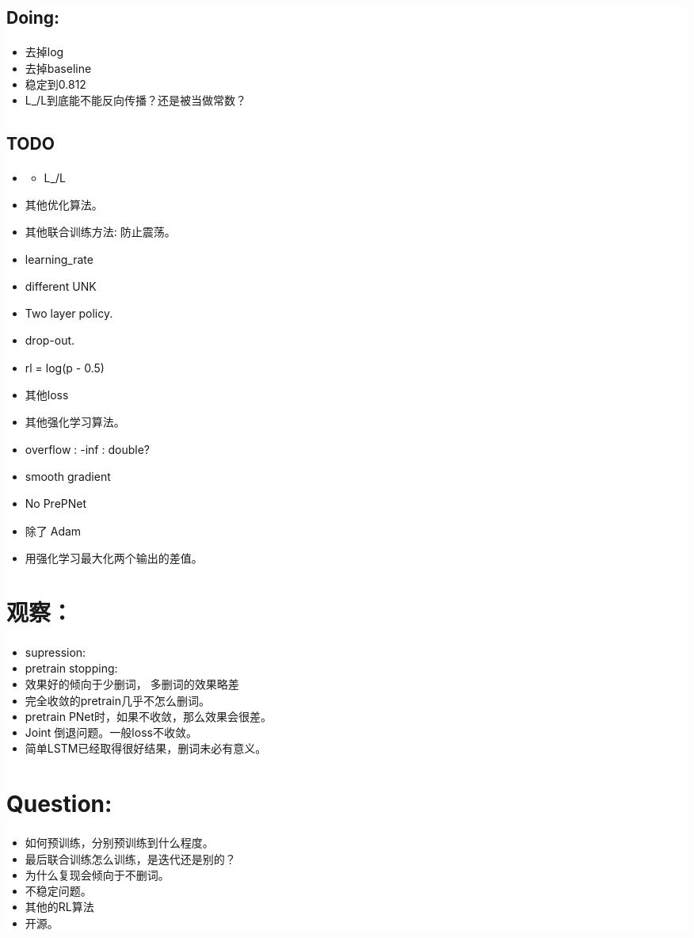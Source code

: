 ## Doing:
* 去掉log
* 去掉baseline
* 稳定到0.812
* L_/L到底能不能反向传播？还是被当做常数？

## TODO
* - L_/L
* 其他优化算法。
* 其他联合训练方法: 防止震荡。
* learning_rate
* different UNK
* Two layer policy.
* drop-out.
* rl = log(p - 0.5)
* 其他loss
* 其他强化学习算法。
* overflow : -inf : double?
* smooth gradient
* No PrePNet

* 除了 Adam
* 用强化学习最大化两个输出的差值。

# 观察：
* supression:
* pretrain stopping:
* 效果好的倾向于少删词， 多删词的效果略差
* 完全收敛的pretrain几乎不怎么删词。
* pretrain PNet时，如果不收敛，那么效果会很差。
* Joint 倒退问题。一般loss不收敛。
* 简单LSTM已经取得很好结果，删词未必有意义。

# Question:
* 如何预训练，分别预训练到什么程度。
* 最后联合训练怎么训练，是迭代还是别的？
* 为什么复现会倾向于不删词。
* 不稳定问题。
* 其他的RL算法
* 开源。

